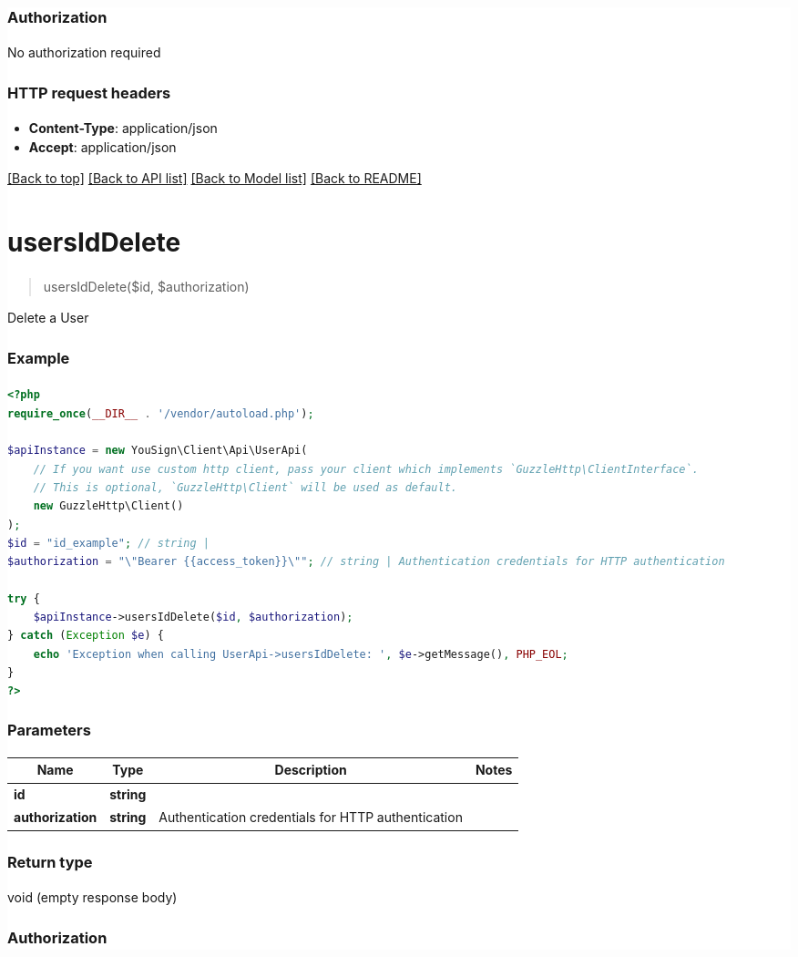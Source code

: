 ### Authorization

No authorization required

### HTTP request headers

 - **Content-Type**: application/json
 - **Accept**: application/json

[[Back to top]](#) [[Back to API list]](../../README.md#documentation-for-api-endpoints) [[Back to Model list]](../../README.md#documentation-for-models) [[Back to README]](../../README.md)

# **usersIdDelete**
> usersIdDelete($id, $authorization)

Delete a User

### Example
```php
<?php
require_once(__DIR__ . '/vendor/autoload.php');

$apiInstance = new YouSign\Client\Api\UserApi(
    // If you want use custom http client, pass your client which implements `GuzzleHttp\ClientInterface`.
    // This is optional, `GuzzleHttp\Client` will be used as default.
    new GuzzleHttp\Client()
);
$id = "id_example"; // string | 
$authorization = "\"Bearer {{access_token}}\""; // string | Authentication credentials for HTTP authentication

try {
    $apiInstance->usersIdDelete($id, $authorization);
} catch (Exception $e) {
    echo 'Exception when calling UserApi->usersIdDelete: ', $e->getMessage(), PHP_EOL;
}
?>
```

### Parameters

Name | Type | Description  | Notes
------------- | ------------- | ------------- | -------------
 **id** | **string**|  |
 **authorization** | **string**| Authentication credentials for HTTP authentication |

### Return type

void (empty response body)

### Authorization
